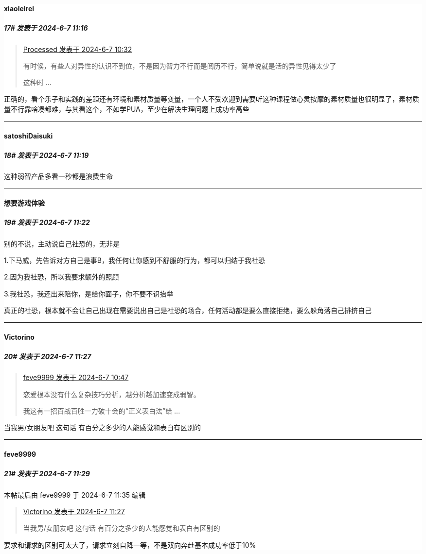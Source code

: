####  xiaoleirei  
##### 17#       发表于 2024-6-7 11:16

<blockquote><a href="httphttps://bbs.saraba1st.com/2b/forum.php?mod=redirect&amp;goto=findpost&amp;pid=65140021&amp;ptid=2186549" target="_blank">Processed 发表于 2024-6-7 10:32</a>

有时候，有些人对异性的认识不到位，不是因为智力不行而是阅历不行，简单说就是活的异性见得太少了

这种时 ...</blockquote>
正确的，看个乐子和实践的差距还有环境和素材质量等变量，一个人不受欢迎到需要听这种课程做心灵按摩的素材质量也很明显了，素材质量不行靠啥凑都难，与其看这个，不如学PUA，至少在解决生理问题上成功率高些

*****

####  satoshiDaisuki  
##### 18#       发表于 2024-6-7 11:19

这种弱智产品多看一秒都是浪费生命

*****

####  想要游戏体验  
##### 19#       发表于 2024-6-7 11:22

别的不说，主动说自己社恐的，无非是

1.下马威，先告诉对方自己是事B，我任何让你感到不舒服的行为，都可以归结于我社恐

2.因为我社恐，所以我要求额外的照顾

3.我社恐，我还出来陪你，是给你面子，你不要不识抬举

真正的社恐，根本就不会让自己出现在需要说出自己是社恐的场合，任何活动都是要么直接拒绝，要么躲角落自己排挤自己

*****

####  Victorino  
##### 20#       发表于 2024-6-7 11:27

<blockquote><a href="httphttps://bbs.saraba1st.com/2b/forum.php?mod=redirect&amp;goto=findpost&amp;pid=65140201&amp;ptid=2186549" target="_blank">feve9999 发表于 2024-6-7 10:47</a>

恋爱根本没有什么复杂技巧分析，越分析越加速变成弱智。

我这有一招百战百胜一力破十会的“正义表白法”给 ...</blockquote>
当我男/女朋友吧 这句话 有百分之多少的人能感觉和表白有区别的

*****

####  feve9999  
##### 21#       发表于 2024-6-7 11:29

 本帖最后由 feve9999 于 2024-6-7 11:35 编辑 
<blockquote><a href="httphttps://bbs.saraba1st.com/2b/forum.php?mod=redirect&amp;goto=findpost&amp;pid=65140753&amp;ptid=2186549" target="_blank">Victorino 发表于 2024-6-7 11:27</a>

当我男/女朋友吧 这句话 有百分之多少的人能感觉和表白有区别的</blockquote>
要求和请求的区别可太大了，请求立刻自降一等，不是双向奔赴基本成功率低于10%

